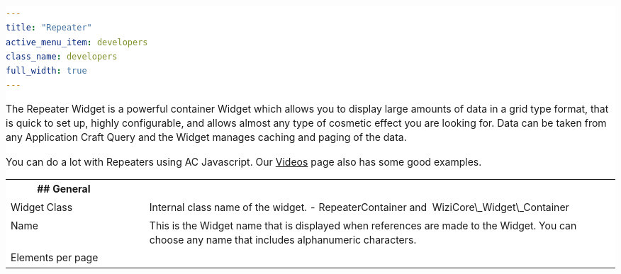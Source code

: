 ```yaml
---
title: "Repeater"
active_menu_item: developers
class_name: developers
full_width: true
---
```



The Repeater Widget is a powerful container Widget which allows you to display large amounts of data in a grid type format, that is quick to set up, highly configurable, and allows almost any type of cosmetic effect you are looking for. Data can be taken from any Application Craft Query and the Widget manages caching and paging of the data.

You can do a lot with Repeaters using AC Javascript. Our [Videos](http://www.applicationcraft.com/mobile-application/developer-center/training-videos#07-setting-getting-widget-data) page also has some good examples.

<table>
<tr>
<th style="vertical-align:top; width:172px; background-color:#ffffff;">
## <a id="general"> </a> General

</th>
<th style="vertical-align:top; width:21px; background-color:#ffffff;">
</th>
<th style="vertical-align:top; width:754px; background-color:#ffffff;">
</th>
</tr>
<tr>
<td width="172">
Widget Class

</td>
<td width="21">
</td>
<td width="754">
Internal class name of the widget. - RepeaterContainer and  WiziCore\_Widget\_Container

</td>
</tr>
<tr>
<td width="172">
Name

</td>
<td width="21">
</td>
<td width="754">
This is the Widget name that is displayed when references are made to the Widget. You can choose any name that includes alphanumeric characters.

</td>
</tr>
<tr>
<td width="172">
Elements per page
